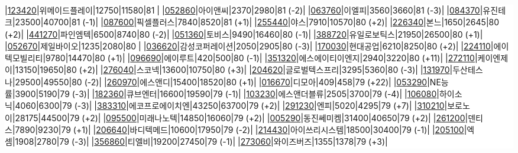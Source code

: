 |[123420](https://finance.daum.net/quotes/A123420)|위메이드플레이|12750|11580|81 |
|[052860](https://finance.daum.net/quotes/A052860)|아이앤씨|2370|2980|81 (-2)|
|[063760](https://finance.daum.net/quotes/A063760)|이엘피|3560|3660|81 (-3)|
|[084370](https://finance.daum.net/quotes/A084370)|유진테크|23500|40700|81 (-1)|
|[087600](https://finance.daum.net/quotes/A087600)|픽셀플러스|7840|8520|81 (+1)|
|[255440](https://finance.daum.net/quotes/A255440)|야스|7910|10570|80 (+2)|
|[226340](https://finance.daum.net/quotes/A226340)|본느|1650|2645|80 (+2)|
|[441270](https://finance.daum.net/quotes/A441270)|파인엠텍|6500|8740|80 (-2)|
|[051360](https://finance.daum.net/quotes/A051360)|토비스|9490|16460|80 (-1)|
|[388720](https://finance.daum.net/quotes/A388720)|유일로보틱스|21950|26500|80 (+1)|
|[052670](https://finance.daum.net/quotes/A052670)|제일바이오|1235|2080|80 |
|[036620](https://finance.daum.net/quotes/A036620)|감성코퍼레이션|2050|2905|80 (-3)|
|[170030](https://finance.daum.net/quotes/A170030)|현대공업|6210|8250|80 (+2)|
|[224110](https://finance.daum.net/quotes/A224110)|에이텍모빌리티|9780|14470|80 (+1)|
|[096690](https://finance.daum.net/quotes/A096690)|에이루트|420|500|80 (-1)|
|[351320](https://finance.daum.net/quotes/A351320)|에스에이티이엔지|2940|3220|80 (+11)|
|[272110](https://finance.daum.net/quotes/A272110)|케이엔제이|13150|19650|80 (+2)|
|[276040](https://finance.daum.net/quotes/A276040)|스코넥|13600|10750|80 (+3)|
|[204620](https://finance.daum.net/quotes/A204620)|글로벌텍스프리|3295|5360|80 (-3)|
|[131970](https://finance.daum.net/quotes/A131970)|두산테스나|29500|49550|80 (-2)|
|[260970](https://finance.daum.net/quotes/A260970)|에스앤디|15400|18520|80 (+1)|
|[016670](https://finance.daum.net/quotes/A016670)|디모아|409|458|79 (+22)|
|[053290](https://finance.daum.net/quotes/A053290)|NE능률|3900|5190|79 (-3)|
|[182360](https://finance.daum.net/quotes/A182360)|큐브엔터|16600|19590|79 (-1)|
|[103230](https://finance.daum.net/quotes/A103230)|에스앤더블류|2505|3700|79 (-4)|
|[106080](https://finance.daum.net/quotes/A106080)|하이소닉|4060|6300|79 (-3)|
|[383310](https://finance.daum.net/quotes/A383310)|에코프로에이치엔|43250|63700|79 (+2)|
|[291230](https://finance.daum.net/quotes/A291230)|엔피|5020|4295|79 (+7)|
|[310210](https://finance.daum.net/quotes/A310210)|보로노이|28175|44500|79 (+2)|
|[095500](https://finance.daum.net/quotes/A095500)|미래나노텍|14850|16060|79 (+2)|
|[005290](https://finance.daum.net/quotes/A005290)|동진쎄미켐|31400|40650|79 (+2)|
|[261200](https://finance.daum.net/quotes/A261200)|덴티스|7890|9230|79 (+1)|
|[206640](https://finance.daum.net/quotes/A206640)|바디텍메드|10600|17950|79 (-2)|
|[214430](https://finance.daum.net/quotes/A214430)|아이쓰리시스템|18500|30400|79 (-1)|
|[205100](https://finance.daum.net/quotes/A205100)|엑셈|1908|2780|79 (-3)|
|[356860](https://finance.daum.net/quotes/A356860)|티엘비|19200|27450|79 (-1)|
|[273060](https://finance.daum.net/quotes/A273060)|와이즈버즈|1355|1378|79 (+3)|